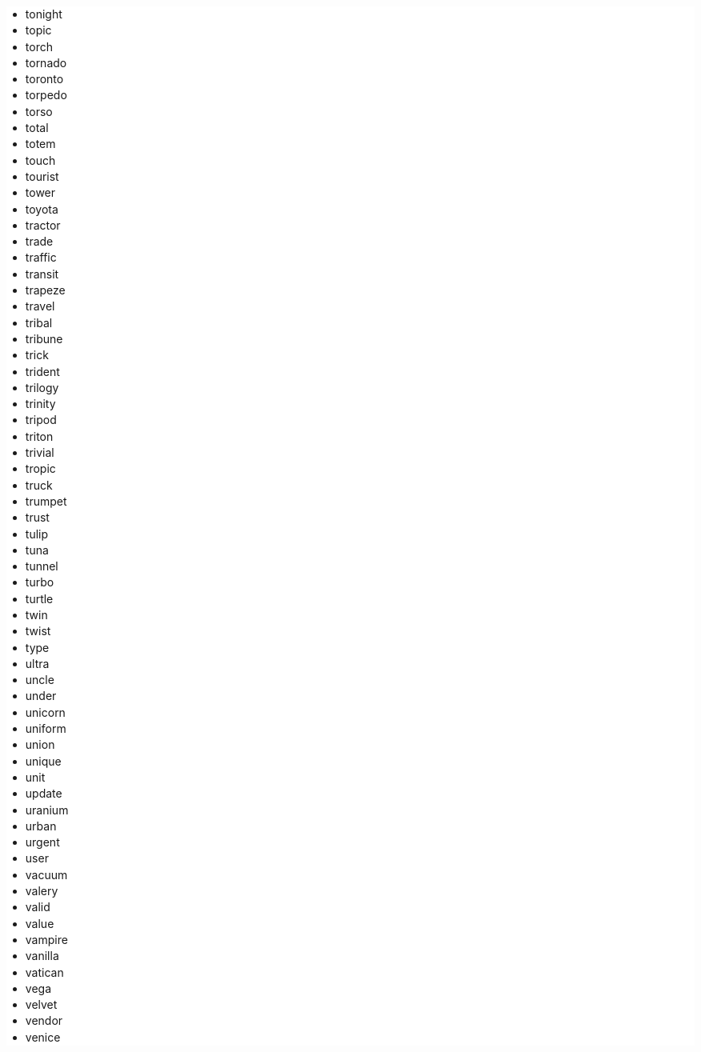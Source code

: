 * tonight
* topic
* torch
* tornado
* toronto
* torpedo
* torso
* total
* totem
* touch
* tourist
* tower
* toyota
* tractor
* trade
* traffic
* transit
* trapeze
* travel
* tribal
* tribune
* trick
* trident
* trilogy
* trinity
* tripod
* triton
* trivial
* tropic
* truck
* trumpet
* trust
* tulip
* tuna
* tunnel
* turbo
* turtle
* twin
* twist
* type
* ultra
* uncle
* under
* unicorn
* uniform
* union
* unique
* unit
* update
* uranium
* urban
* urgent
* user
* vacuum
* valery
* valid
* value
* vampire
* vanilla
* vatican
* vega
* velvet
* vendor
* venice